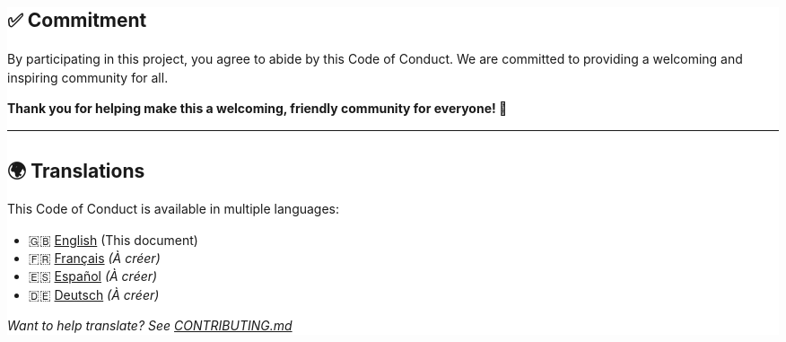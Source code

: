 
## ✅ Commitment

By participating in this project, you agree to abide by this Code of Conduct. We are committed to providing a welcoming and inspiring community for all.

**Thank you for helping make this a welcoming, friendly community for everyone! 🎉**

---

## 🌍 Translations

This Code of Conduct is available in multiple languages:

- 🇬🇧 [English](CODE_OF_CONDUCT.md) (This document)
- 🇫🇷 [Français](docs/i18n/fr/CODE_OF_CONDUCT.md) *(À créer)*
- 🇪🇸 [Español](docs/i18n/es/CODE_OF_CONDUCT.md) *(À créer)*
- 🇩🇪 [Deutsch](docs/i18n/de/CODE_OF_CONDUCT.md) *(À créer)*

*Want to help translate? See [CONTRIBUTING.md](CONTRIBUTING.md)*
